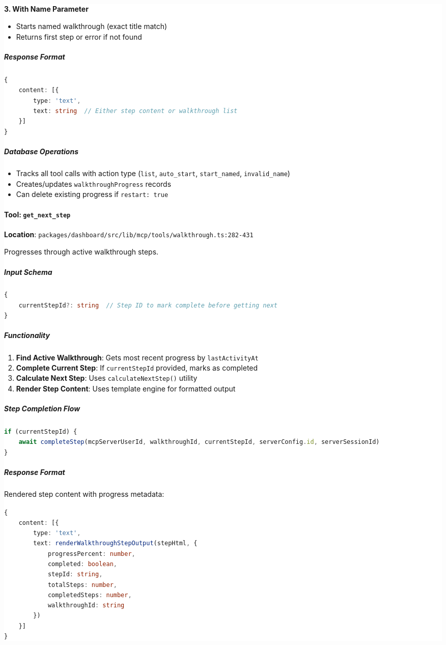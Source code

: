 **3. With Name Parameter**
- Starts named walkthrough (exact title match)
- Returns first step or error if not found

##### Response Format
```typescript
{
    content: [{
        type: 'text',
        text: string  // Either step content or walkthrough list
    }]
}
```

##### Database Operations
- Tracks all tool calls with action type (`list`, `auto_start`, `start_named`, `invalid_name`)
- Creates/updates `walkthroughProgress` records
- Can delete existing progress if `restart: true`

#### Tool: `get_next_step`

**Location**: `packages/dashboard/src/lib/mcp/tools/walkthrough.ts:282-431`

Progresses through active walkthrough steps.

##### Input Schema
```typescript
{
    currentStepId?: string  // Step ID to mark complete before getting next
}
```

##### Functionality
1. **Find Active Walkthrough**: Gets most recent progress by `lastActivityAt`
2. **Complete Current Step**: If `currentStepId` provided, marks as completed
3. **Calculate Next Step**: Uses `calculateNextStep()` utility
4. **Render Step Content**: Uses template engine for formatted output

##### Step Completion Flow
```typescript
if (currentStepId) {
    await completeStep(mcpServerUserId, walkthroughId, currentStepId, serverConfig.id, serverSessionId)
}
```

##### Response Format
Rendered step content with progress metadata:
```typescript
{
    content: [{
        type: 'text',
        text: renderWalkthroughStepOutput(stepHtml, {
            progressPercent: number,
            completed: boolean,
            stepId: string,
            totalSteps: number,
            completedSteps: number,
            walkthroughId: string
        })
    }]
}
```
